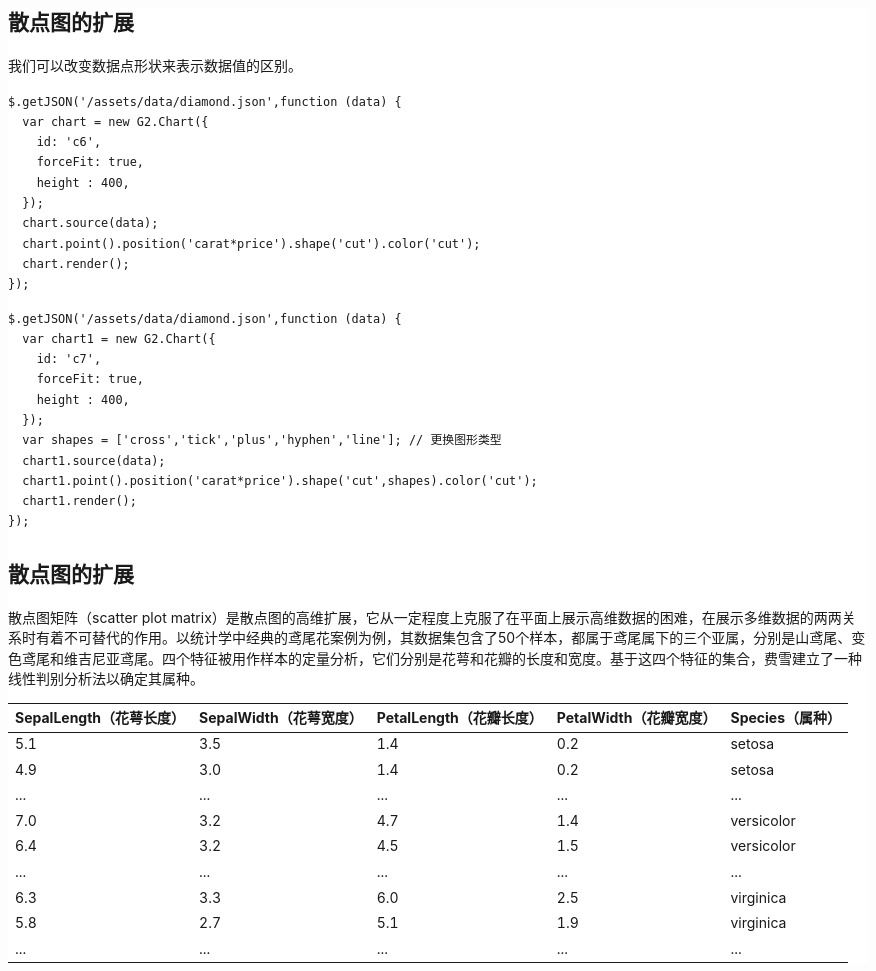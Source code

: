 ## 散点图的扩展

我们可以改变数据点形状来表示数据值的区别。

<div id="c6"></div>

```js-
$.getJSON('/assets/data/diamond.json',function (data) {
  var chart = new G2.Chart({
    id: 'c6',
    forceFit: true,
    height : 400,
  });
  chart.source(data);
  chart.point().position('carat*price').shape('cut').color('cut');
  chart.render();
});
```

<div id="c7"></div>

```js-
$.getJSON('/assets/data/diamond.json',function (data) {
  var chart1 = new G2.Chart({
    id: 'c7',
    forceFit: true,
    height : 400,
  });
  var shapes = ['cross','tick','plus','hyphen','line']; // 更换图形类型
  chart1.source(data);
  chart1.point().position('carat*price').shape('cut',shapes).color('cut');
  chart1.render();
});
```

## 散点图的扩展

散点图矩阵（scatter plot matrix）是散点图的高维扩展，它从一定程度上克服了在平面上展示高维数据的困难，在展示多维数据的两两关系时有着不可替代的作用。以统计学中经典的鸢尾花案例为例，其数据集包含了50个样本，都属于鸢尾属下的三个亚属，分别是山鸢尾、变色鸢尾和维吉尼亚鸢尾。四个特征被用作样本的定量分析，它们分别是花萼和花瓣的长度和宽度。基于这四个特征的集合，费雪建立了一种线性判别分析法以确定其属种。

|SepalLength（花萼长度） |SepalWidth（花萼宽度）|PetalLength（花瓣长度） |PetalWidth（花瓣宽度）|Species（属种）|
|------|----|------|----|----|
|5.1|3.5|1.4|0.2|setosa|
|4.9|3.0|1.4|0.2|setosa|
|...|...|...|...|...|
|7.0|3.2|4.7|1.4|versicolor|
|6.4|3.2|4.5|1.5|versicolor|
|...|...|...|...|...|
|6.3|3.3|6.0|2.5|virginica|
|5.8|2.7|5.1|1.9|virginica|
|...|...|...|...|...|
